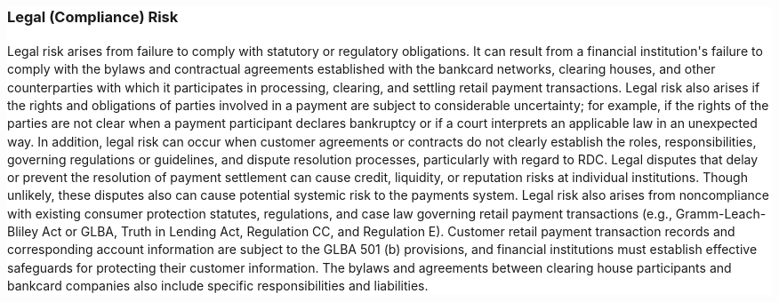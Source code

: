 ### Legal (Compliance) Risk 

Legal risk arises from failure to comply with statutory or regulatory obligations. It can result from a financial institution's failure to comply with the bylaws and contractual agreements established with the bankcard networks, clearing houses, and other counterparties with which it participates in processing, clearing, and settling retail payment transactions. Legal risk also arises if the rights and obligations of parties involved in a payment are subject to considerable uncertainty; for example, if the rights of the parties are not clear when a payment participant declares bankruptcy or if a court interprets an applicable law in an unexpected way. In addition, legal risk can occur when customer agreements or contracts do not clearly establish the roles, responsibilities, governing regulations or guidelines, and dispute resolution processes, particularly with regard to RDC. Legal disputes that delay or prevent the resolution of payment settlement can cause credit, liquidity, or reputation risks at individual institutions. Though unlikely, these disputes also can cause potential systemic risk to the payments system. Legal risk also arises from noncompliance with existing consumer protection statutes, regulations, and case law governing retail payment transactions (e.g., Gramm-Leach- Bliley Act or GLBA, Truth in Lending Act, Regulation CC, and Regulation E). Customer retail payment transaction records and corresponding account information are subject to the GLBA 501 (b) provisions, and financial institutions must establish effective safeguards for protecting their customer information. The bylaws and agreements between clearing house participants and bankcard companies also include specific responsibilities and liabilities. 
